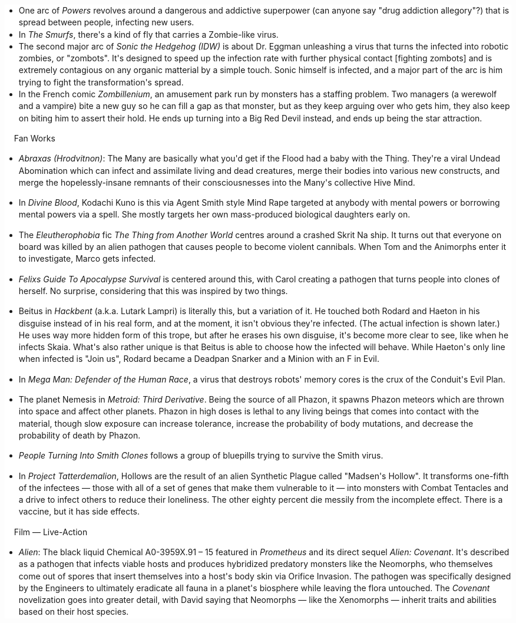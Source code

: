 -   One arc of _Powers_ revolves around a dangerous and addictive superpower (can anyone say "drug addiction allegory"?) that is spread between people, infecting new users.
-   In _The Smurfs_, there's a kind of fly that carries a Zombie-like virus.
-   The second major arc of _Sonic the Hedgehog (IDW)_ is about Dr. Eggman unleashing a virus that turns the infected into robotic zombies, or "zombots". It's designed to speed up the infection rate with further physical contact \[fighting zombots\] and is extremely contagious on any organic matterial by a simple touch. Sonic himself is infected, and a major part of the arc is him trying to fight the transformation's spread.
-   In the French comic _Zombillenium_, an amusement park run by monsters has a staffing problem. Two managers (a werewolf and a vampire) bite a new guy so he can fill a gap as that monster, but as they keep arguing over who gets him, they also keep on biting him to assert their hold. He ends up turning into a Big Red Devil instead, and ends up being the star attraction.

    Fan Works 

-   _Abraxas (Hrodvitnon)_: The Many are basically what you'd get if the Flood had a baby with the Thing. They're a viral Undead Abomination which can infect and assimilate living and dead creatures, merge their bodies into various new constructs, and merge the hopelessly-insane remnants of their consciousnesses into the Many's collective Hive Mind.
-   In _Divine Blood_, Kodachi Kuno is this via Agent Smith style Mind Rape targeted at anybody with mental powers or borrowing mental powers via a spell. She mostly targets her own mass-produced biological daughters early on.
-   The _Eleutherophobia_ fic _The Thing from Another World_ centres around a crashed Skrit Na ship. It turns out that everyone on board was killed by an alien pathogen that causes people to become violent cannibals. When Tom and the Animorphs enter it to investigate, Marco gets infected.
-   _Felixs Guide To Apocalypse Survival_ is centered around this, with Carol creating a pathogen that turns people into clones of herself. No surprise, considering that this was inspired by two things.
-   Beitus in _Hackbent_ (a.k.a. Lutark Lampri) is literally this, but a variation of it. He touched both Rodard and Haeton in his disguise instead of in his real form, and at the moment, it isn't obvious they're infected. (The actual infection is shown later.) He uses way more hidden form of this trope, but after he erases his own disguise, it's become more clear to see, like when he infects Skaia. What's also rather unique is that Beitus is able to choose how the infected will behave. While Haeton's only line when infected is "Join us", Rodard became a Deadpan Snarker and a Minion with an F in Evil.
-   In _Mega Man: Defender of the Human Race_, a virus that destroys robots' memory cores is the crux of the Conduit's Evil Plan.

-   The planet Nemesis in _Metroid: Third Derivative_. Being the source of all Phazon, it spawns Phazon meteors which are thrown into space and affect other planets. Phazon in high doses is lethal to any living beings that comes into contact with the material, though slow exposure can increase tolerance, increase the probability of body mutations, and decrease the probability of death by Phazon.
-   _People Turning Into Smith Clones_ follows a group of bluepills trying to survive the Smith virus.
-   In _Project Tatterdemalion_, Hollows are the result of an alien Synthetic Plague called "Madsen's Hollow". It transforms one-fifth of the infectees — those with all of a set of genes that make them vulnerable to it — into monsters with Combat Tentacles and a drive to infect others to reduce their loneliness. The other eighty percent die messily from the incomplete effect. There is a vaccine, but it has side effects.

    Film — Live-Action 

-   _Alien_: The black liquid Chemical A0-3959X.91 – 15 featured in _Prometheus_ and its direct sequel _Alien: Covenant_. It's described as a pathogen that infects viable hosts and produces hybridized predatory monsters like the Neomorphs, who themselves come out of spores that insert themselves into a host's body skin via Orifice Invasion. The pathogen was specifically designed by the Engineers to ultimately eradicate all fauna in a planet's biosphere while leaving the flora untouched. The _Covenant_ novelization goes into greater detail, with David saying that Neomorphs — like the Xenomorphs — inherit traits and abilities based on their host species.

